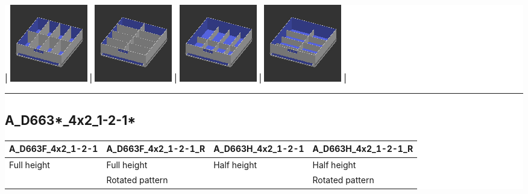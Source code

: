 | ![preview](png/A_D663F_4x2.png) | ![preview](png/A_D663F_4x2_R.png) | ![preview](png/A_D663H_4x2.png) | ![preview](png/A_D663H_4x2_R.png) | 


---
## A_D663*_4x2_1-2-1*
| **A_D663F_4x2_1-2-1** | **A_D663F_4x2_1-2-1_R** | **A_D663H_4x2_1-2-1** | **A_D663H_4x2_1-2-1_R** | 
| --- | --- | --- | --- | 
| Full height | Full height | Half height | Half height | 
|  | Rotated pattern |  | Rotated pattern | 